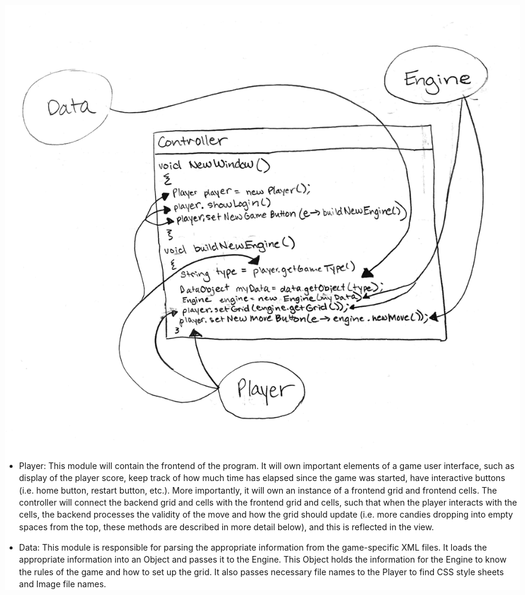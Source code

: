 ![Controller Function](cf.png)

* Player: This module will contain the frontend of the program. It will own important elements of a game user interface, such as display of the player score, keep track of how much time has elapsed since the game was started, have interactive buttons (i.e. home button, restart button, etc.). More importantly, it will own an instance of a frontend grid and frontend cells. The controller will connect the backend grid and cells with the frontend grid and cells, such that when the player interacts with the cells, the backend processes the validity of the move and how the grid should update (i.e. more candies dropping into empty spaces from the top, these methods are described in more detail below), and this is reflected in the view.

* Data: This module is responsible for parsing the appropriate information from the game-specific XML files. It loads the appropriate information into an Object and passes it to the Engine. This Object holds the information for the Engine to know the rules of the game and how to set up the grid. It also passes necessary file names to the Player to find CSS style sheets and Image file names.
